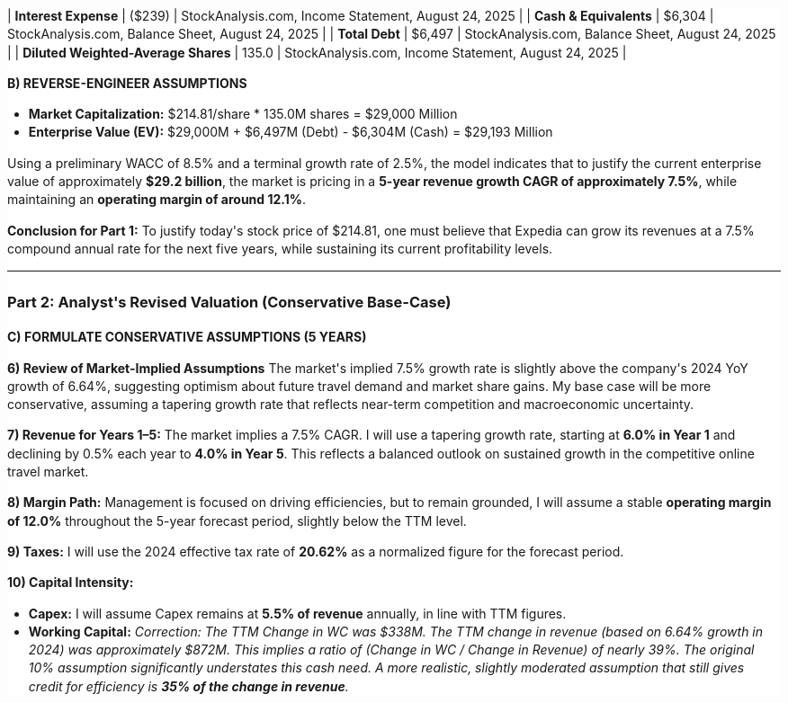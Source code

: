 | **Interest Expense** | ($239) | StockAnalysis.com, Income Statement, August 24, 2025 |
| **Cash & Equivalents** | $6,304 | StockAnalysis.com, Balance Sheet, August 24, 2025 |
| **Total Debt** | $6,497 | StockAnalysis.com, Balance Sheet, August 24, 2025 |
| **Diluted Weighted-Average Shares** | 135.0 | StockAnalysis.com, Income Statement, August 24, 2025 |

**B) REVERSE-ENGINEER ASSUMPTIONS**

*   **Market Capitalization:** $214.81/share * 135.0M shares = $29,000 Million
*   **Enterprise Value (EV):** $29,000M + $6,497M (Debt) - $6,304M (Cash) = $29,193 Million

Using a preliminary WACC of 8.5% and a terminal growth rate of 2.5%, the model indicates that to justify the current enterprise value of approximately **$29.2 billion**, the market is pricing in a **5-year revenue growth CAGR of approximately 7.5%**, while maintaining an **operating margin of around 12.1%**.

**Conclusion for Part 1:** To justify today's stock price of $214.81, one must believe that Expedia can grow its revenues at a 7.5% compound annual rate for the next five years, while sustaining its current profitability levels.

---

### **Part 2: Analyst's Revised Valuation (Conservative Base-Case)**

**C) FORMULATE CONSERVATIVE ASSUMPTIONS (5 YEARS)**

**6) Review of Market-Implied Assumptions**
The market's implied 7.5% growth rate is slightly above the company's 2024 YoY growth of 6.64%, suggesting optimism about future travel demand and market share gains. My base case will be more conservative, assuming a tapering growth rate that reflects near-term competition and macroeconomic uncertainty.

**7) Revenue for Years 1–5:**
The market implies a 7.5% CAGR. I will use a tapering growth rate, starting at **6.0% in Year 1** and declining by 0.5% each year to **4.0% in Year 5**. This reflects a balanced outlook on sustained growth in the competitive online travel market.

**8) Margin Path:**
Management is focused on driving efficiencies, but to remain grounded, I will assume a stable **operating margin of 12.0%** throughout the 5-year forecast period, slightly below the TTM level.

**9) Taxes:**
I will use the 2024 effective tax rate of **20.62%** as a normalized figure for the forecast period.

**10) Capital Intensity:**
*   **Capex:** I will assume Capex remains at **5.5% of revenue** annually, in line with TTM figures.
*   **Working Capital:** *Correction: The TTM Change in WC was $338M. The TTM change in revenue (based on 6.64% growth in 2024) was approximately $872M. This implies a ratio of (Change in WC / Change in Revenue) of nearly 39%. The original 10% assumption significantly understates this cash need. A more realistic, slightly moderated assumption that still gives credit for efficiency is **35% of the change in revenue**.*
